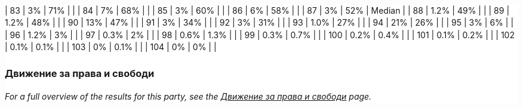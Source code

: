 | 83 | 3% | 71% |  |
| 84 | 7% | 68% |  |
| 85 | 3% | 60% |  |
| 86 | 6% | 58% |  |
| 87 | 3% | 52% | Median |
| 88 | 1.2% | 49% |  |
| 89 | 1.2% | 48% |  |
| 90 | 13% | 47% |  |
| 91 | 3% | 34% |  |
| 92 | 3% | 31% |  |
| 93 | 1.0% | 27% |  |
| 94 | 21% | 26% |  |
| 95 | 3% | 6% |  |
| 96 | 1.2% | 3% |  |
| 97 | 0.3% | 2% |  |
| 98 | 0.6% | 1.3% |  |
| 99 | 0.3% | 0.7% |  |
| 100 | 0.2% | 0.4% |  |
| 101 | 0.1% | 0.2% |  |
| 102 | 0.1% | 0.1% |  |
| 103 | 0% | 0.1% |  |
| 104 | 0% | 0% |  |

### Движение за права и свободи

*For a full overview of the results for this party, see the [Движение за права и свободи](party-движениезаправаисвободи.html) page.*
